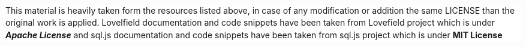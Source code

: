 
This material is heavily taken form the resources listed above, in case of any modification or addition the same LICENSE than the original work is applied. Lovelfield documentation and code snippets have been taken from Lovefield project which is under ___Apache License___ and sql.js documentation and code snippets have been taken from sql.js project which is under __MIT License__
